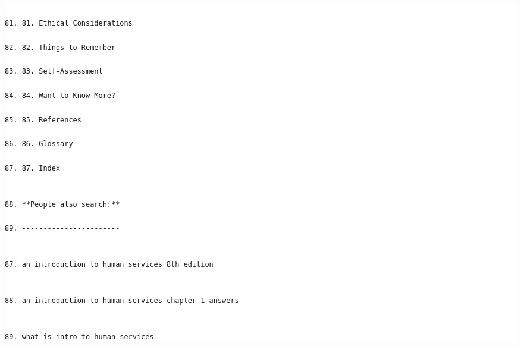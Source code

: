                                                                                                                                                                                                                                                                                                                         81. 81. Ethical Considerations
                                                                                                                                                                                                                                                                                                                            82. 82. Things to Remember
                                                                                                                                                                                                                                                                                                                                83. 83. Self-Assessment
                                                                                                                                                                                                                                                                                                                                    84. 84. Want to Know More?
                                                                                                                                                                                                                                                                                                                                        85. 85. References
                                                                                                                                                                                                                                                                                                                                            86. 86. Glossary
                                                                                                                                                                                                                                                                                                                                                87. 87. Index
                                                                                                                                                                                                                                                                                                                                                   
                                                                                                                                                                                                                                                                                                                                                88. **People also search:**
                                                                                                                                                                                                                                                                                                                                                89. -----------------------
                                                                                                                                                                                                                                                                                                                                               
                                                                                                                                                                                                                                                                                                                                            87. an introduction to human services 8th edition
                                                                                                                                                                                                                                                                                                                                           
                                                                                                                                                                                                                                                                                                                                            88. an introduction to human services chapter 1 answers
                                                                                                                                                                                                                                                                                                                                           
                                                                                                                                                                                                                                                                                                                                            89. what is intro to human services
                                                                                                                                                                                                                                                                                                                                           